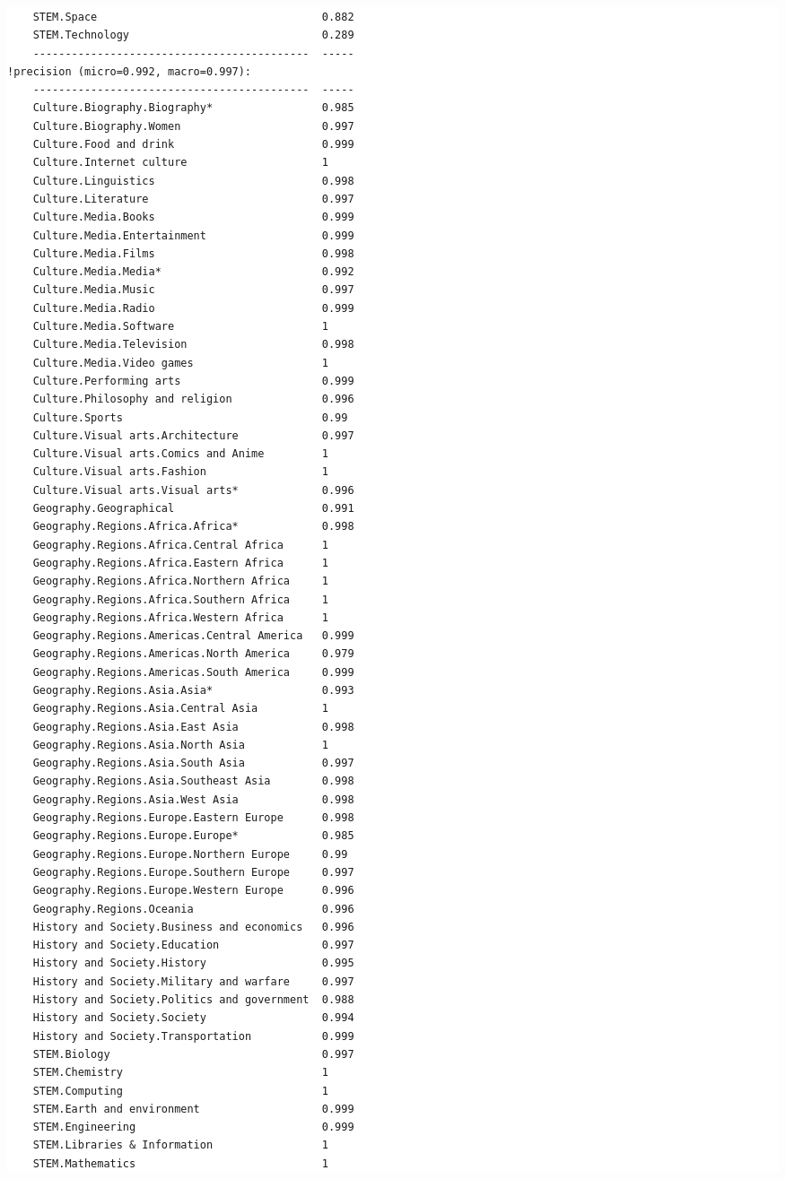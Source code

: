 		STEM.Space                                   0.882
		STEM.Technology                              0.289
		-------------------------------------------  -----
	!precision (micro=0.992, macro=0.997):
		-------------------------------------------  -----
		Culture.Biography.Biography*                 0.985
		Culture.Biography.Women                      0.997
		Culture.Food and drink                       0.999
		Culture.Internet culture                     1
		Culture.Linguistics                          0.998
		Culture.Literature                           0.997
		Culture.Media.Books                          0.999
		Culture.Media.Entertainment                  0.999
		Culture.Media.Films                          0.998
		Culture.Media.Media*                         0.992
		Culture.Media.Music                          0.997
		Culture.Media.Radio                          0.999
		Culture.Media.Software                       1
		Culture.Media.Television                     0.998
		Culture.Media.Video games                    1
		Culture.Performing arts                      0.999
		Culture.Philosophy and religion              0.996
		Culture.Sports                               0.99
		Culture.Visual arts.Architecture             0.997
		Culture.Visual arts.Comics and Anime         1
		Culture.Visual arts.Fashion                  1
		Culture.Visual arts.Visual arts*             0.996
		Geography.Geographical                       0.991
		Geography.Regions.Africa.Africa*             0.998
		Geography.Regions.Africa.Central Africa      1
		Geography.Regions.Africa.Eastern Africa      1
		Geography.Regions.Africa.Northern Africa     1
		Geography.Regions.Africa.Southern Africa     1
		Geography.Regions.Africa.Western Africa      1
		Geography.Regions.Americas.Central America   0.999
		Geography.Regions.Americas.North America     0.979
		Geography.Regions.Americas.South America     0.999
		Geography.Regions.Asia.Asia*                 0.993
		Geography.Regions.Asia.Central Asia          1
		Geography.Regions.Asia.East Asia             0.998
		Geography.Regions.Asia.North Asia            1
		Geography.Regions.Asia.South Asia            0.997
		Geography.Regions.Asia.Southeast Asia        0.998
		Geography.Regions.Asia.West Asia             0.998
		Geography.Regions.Europe.Eastern Europe      0.998
		Geography.Regions.Europe.Europe*             0.985
		Geography.Regions.Europe.Northern Europe     0.99
		Geography.Regions.Europe.Southern Europe     0.997
		Geography.Regions.Europe.Western Europe      0.996
		Geography.Regions.Oceania                    0.996
		History and Society.Business and economics   0.996
		History and Society.Education                0.997
		History and Society.History                  0.995
		History and Society.Military and warfare     0.997
		History and Society.Politics and government  0.988
		History and Society.Society                  0.994
		History and Society.Transportation           0.999
		STEM.Biology                                 0.997
		STEM.Chemistry                               1
		STEM.Computing                               1
		STEM.Earth and environment                   0.999
		STEM.Engineering                             0.999
		STEM.Libraries & Information                 1
		STEM.Mathematics                             1